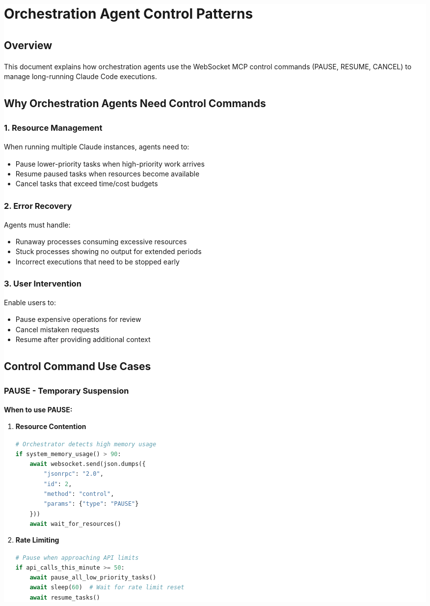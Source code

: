 # Orchestration Agent Control Patterns

## Overview

This document explains how orchestration agents use the WebSocket MCP control commands (PAUSE, RESUME, CANCEL) to manage long-running Claude Code executions.

## Why Orchestration Agents Need Control Commands

### 1. **Resource Management**
When running multiple Claude instances, agents need to:
- Pause lower-priority tasks when high-priority work arrives
- Resume paused tasks when resources become available
- Cancel tasks that exceed time/cost budgets

### 2. **Error Recovery**
Agents must handle:
- Runaway processes consuming excessive resources
- Stuck processes showing no output for extended periods
- Incorrect executions that need to be stopped early

### 3. **User Intervention**
Enable users to:
- Pause expensive operations for review
- Cancel mistaken requests
- Resume after providing additional context

## Control Command Use Cases

### PAUSE - Temporary Suspension

**When to use PAUSE:**
1. **Resource Contention**
   ```python
   # Orchestrator detects high memory usage
   if system_memory_usage() > 90:
       await websocket.send(json.dumps({
           "jsonrpc": "2.0",
           "id": 2,
           "method": "control",
           "params": {"type": "PAUSE"}
       }))
       await wait_for_resources()
   ```

2. **Rate Limiting**
   ```python
   # Pause when approaching API limits
   if api_calls_this_minute >= 50:
       await pause_all_low_priority_tasks()
       await sleep(60)  # Wait for rate limit reset
       await resume_tasks()
   ```
